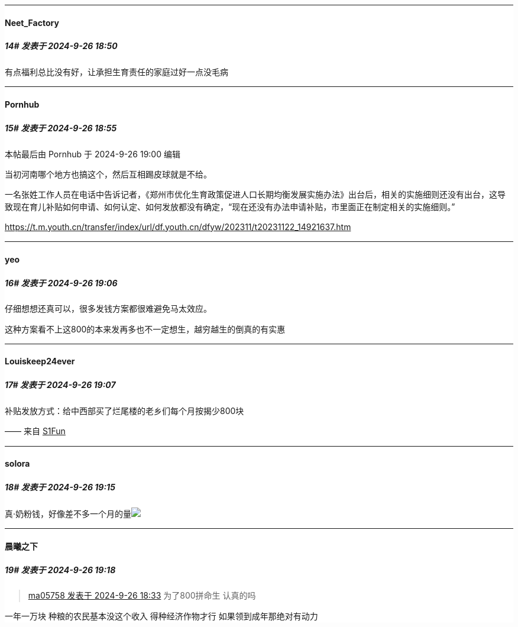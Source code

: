 *****

####  Neet_Factory  
##### 14#       发表于 2024-9-26 18:50

有点福利总比没有好，让承担生育责任的家庭过好一点没毛病

*****

####  Pornhub  
##### 15#       发表于 2024-9-26 18:55

 本帖最后由 Pornhub 于 2024-9-26 19:00 编辑 

当初河南哪个地方也搞这个，然后互相踢皮球就是不给。

一名张姓工作人员在电话中告诉记者，《郑州市优化生育政策促进人口长期均衡发展实施办法》出台后，相关的实施细则还没有出台，这导致现在育儿补贴如何申请、如何认定、如何发放都没有确定，“现在还没有办法申请补贴，市里面正在制定相关的实施细则。”

https://t.m.youth.cn/transfer/index/url/df.youth.cn/dfyw/202311/t20231122_14921637.htm

*****

####  yeo  
##### 16#       发表于 2024-9-26 19:06

仔细想想还真可以，很多发钱方案都很难避免马太效应。

这种方案看不上这800的本来发再多也不一定想生，越穷越生的倒真的有实惠

*****

####  Louiskeep24ever  
##### 17#       发表于 2024-9-26 19:07

补贴发放方式：给中西部买了烂尾楼的老乡们每个月按揭少800块

—— 来自 [S1Fun](https://s1fun.koalcat.com)

*****

####  solora  
##### 18#       发表于 2024-9-26 19:15

真·奶粉钱，好像差不多一个月的量<img src="https://static.saraba1st.com/image/smiley/face2017/067.png" referrerpolicy="no-referrer">

*****

####  晨曦之下  
##### 19#       发表于 2024-9-26 19:18

<blockquote><a href="httphttps://bbs.saraba1st.com/2b/forum.php?mod=redirect&amp;goto=findpost&amp;pid=66314191&amp;ptid=2201057" target="_blank">ma05758 发表于 2024-9-26 18:33</a>
为了800拼命生 认真的吗</blockquote>
一年一万块 种粮的农民基本没这个收入 得种经济作物才行
如果领到成年那绝对有动力

